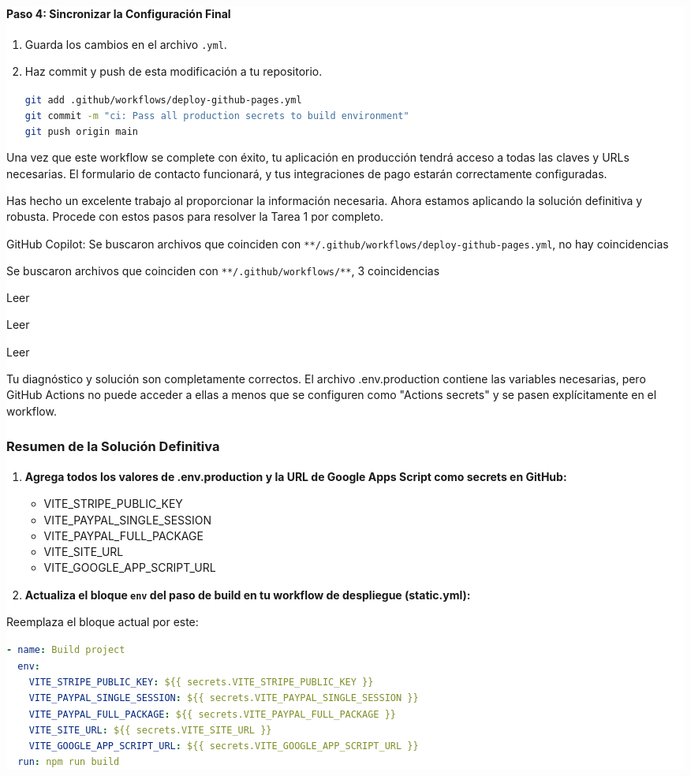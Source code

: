 #### **Paso 4: Sincronizar la Configuración Final**

1.  Guarda los cambios en el archivo `.yml`.

2.  Haz commit y push de esta modificación a tu repositorio.

    ```bash
    git add .github/workflows/deploy-github-pages.yml
    git commit -m "ci: Pass all production secrets to build environment"
    git push origin main
    ```

Una vez que este workflow se complete con éxito, tu aplicación en producción tendrá acceso a todas las claves y URLs necesarias. El formulario de contacto funcionará, y tus integraciones de pago estarán correctamente configuradas.

Has hecho un excelente trabajo al proporcionar la información necesaria. Ahora estamos aplicando la solución definitiva y robusta. Procede con estos pasos para resolver la Tarea 1 por completo.

GitHub Copilot: Se buscaron archivos que coinciden con `**/.github/workflows/deploy-github-pages.yml`, no hay coincidencias

Se buscaron archivos que coinciden con `**/.github/workflows/**`, 3 coincidencias

Leer [](file:///workspaces/iku-cabalactiva/.github/workflows/static.yml)

Leer [](file:///workspaces/iku-cabalactiva/.github/workflows/complete-testing.yml)

Leer [](file:///workspaces/iku-cabalactiva/.github/workflows/post-deploy-testing.yml)

Tu diagnóstico y solución son completamente correctos. El archivo .env.production contiene las variables necesarias, pero GitHub Actions no puede acceder a ellas a menos que se configuren como "Actions secrets" y se pasen explícitamente en el workflow.

### Resumen de la Solución Definitiva

1. **Agrega todos los valores de .env.production y la URL de Google Apps Script como secrets en GitHub:**

   - VITE_STRIPE_PUBLIC_KEY
   - VITE_PAYPAL_SINGLE_SESSION
   - VITE_PAYPAL_FULL_PACKAGE
   - VITE_SITE_URL
   - VITE_GOOGLE_APP_SCRIPT_URL

2. **Actualiza el bloque `env` del paso de build en tu workflow de despliegue (static.yml):**

Reemplaza el bloque actual por este:

```yaml
- name: Build project
  env:
    VITE_STRIPE_PUBLIC_KEY: ${{ secrets.VITE_STRIPE_PUBLIC_KEY }}
    VITE_PAYPAL_SINGLE_SESSION: ${{ secrets.VITE_PAYPAL_SINGLE_SESSION }}
    VITE_PAYPAL_FULL_PACKAGE: ${{ secrets.VITE_PAYPAL_FULL_PACKAGE }}
    VITE_SITE_URL: ${{ secrets.VITE_SITE_URL }}
    VITE_GOOGLE_APP_SCRIPT_URL: ${{ secrets.VITE_GOOGLE_APP_SCRIPT_URL }}
  run: npm run build
```
